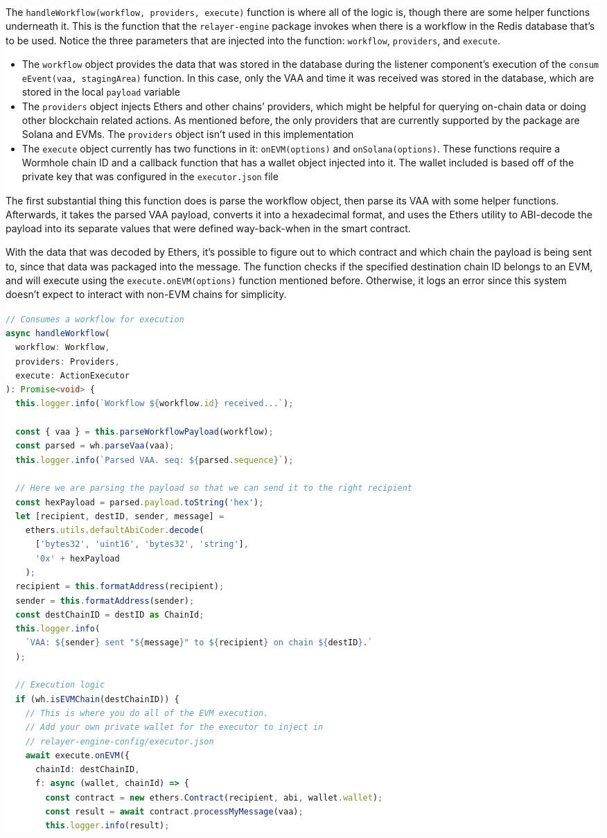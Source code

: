 The `handleWorkflow(workflow, providers, execute)` function is where all of the logic is, though there are some helper functions underneath it. This is the function that the `relayer-engine` package invokes when there is a workflow in the Redis database that’s to be used. Notice the three parameters that are injected into the function: `workflow`, `providers`, and `execute`.

- The `workflow` object provides the data that was stored in the database during the listener component’s execution of the `consumeEvent(vaa, stagingArea)` function. In this case, only the VAA and time it was received was stored in the database, which are stored in the local `payload` variable
- The `providers` object injects Ethers and other chains’ providers, which might be helpful for querying on-chain data or doing other blockchain related actions. As mentioned before, the only providers that are currently supported by the package are Solana and EVMs. The `providers` object isn’t used in this implementation
- The `execute` object currently has two functions in it: `onEVM(options)` and `onSolana(options)`. These functions require a Wormhole chain ID and a callback function that has a wallet object injected into it. The wallet included is based off of the private key that was configured in the `executor.json` file

The first substantial thing this function does is parse the workflow object, then parse its VAA with some helper functions. Afterwards, it takes the parsed VAA payload, converts it into a hexadecimal format, and uses the Ethers utility to ABI-decode the payload into its separate values that were defined way-back-when in the smart contract.

With the data that was decoded by Ethers, it’s possible to figure out to which contract and which chain the payload is being sent to, since that data was packaged into the message. The function checks if the specified destination chain ID belongs to an EVM, and will execute using the `execute.onEVM(options)` function mentioned before. Otherwise, it logs an error since this system doesn’t expect to interact with non-EVM chains for simplicity.

```ts
// Consumes a workflow for execution
async handleWorkflow(
  workflow: Workflow,
  providers: Providers,
  execute: ActionExecutor
): Promise<void> {
  this.logger.info(`Workflow ${workflow.id} received...`);

  const { vaa } = this.parseWorkflowPayload(workflow);
  const parsed = wh.parseVaa(vaa);
  this.logger.info(`Parsed VAA. seq: ${parsed.sequence}`);

  // Here we are parsing the payload so that we can send it to the right recipient
  const hexPayload = parsed.payload.toString('hex');
  let [recipient, destID, sender, message] =
    ethers.utils.defaultAbiCoder.decode(
      ['bytes32', 'uint16', 'bytes32', 'string'],
      '0x' + hexPayload
    );
  recipient = this.formatAddress(recipient);
  sender = this.formatAddress(sender);
  const destChainID = destID as ChainId;
  this.logger.info(
    `VAA: ${sender} sent "${message}" to ${recipient} on chain ${destID}.`
  );

  // Execution logic
  if (wh.isEVMChain(destChainID)) {
    // This is where you do all of the EVM execution.
    // Add your own private wallet for the executor to inject in 
    // relayer-engine-config/executor.json
    await execute.onEVM({
      chainId: destChainID,
      f: async (wallet, chainId) => {
        const contract = new ethers.Contract(recipient, abi, wallet.wallet);
        const result = await contract.processMyMessage(vaa);
        this.logger.info(result);
```